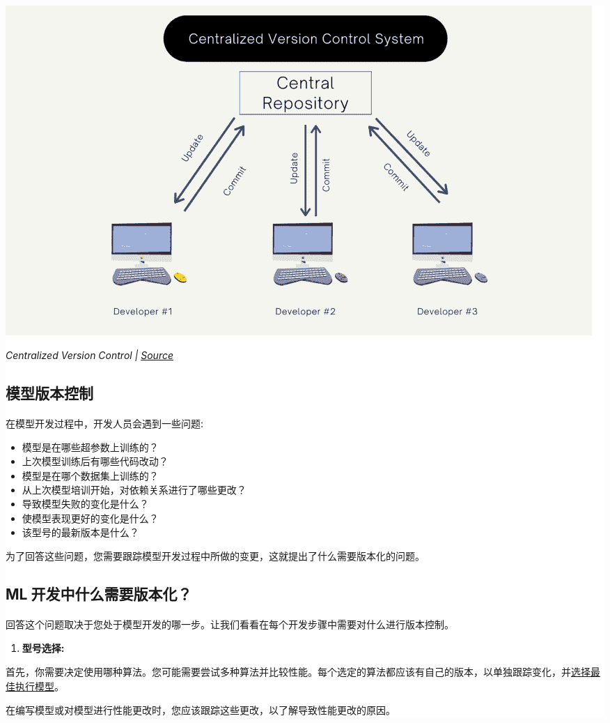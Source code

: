 ![Centralized-version-control](img/34d2fe683d6034e8997011608e19b2c8.png)

*Centralized Version Control | [Source](/web/20221208002700/https://neptune.ai/blog/version-control-guide-for-machine-learning-researchers)*

## 模型版本控制

在模型开发过程中，开发人员会遇到一些问题:

*   模型是在哪些超参数上训练的？
*   上次模型训练后有哪些代码改动？
*   模型是在哪个数据集上训练的？
*   从上次模型培训开始，对依赖关系进行了哪些更改？
*   导致模型失败的变化是什么？
*   使模型表现更好的变化是什么？
*   该型号的最新版本是什么？

为了回答这些问题，您需要跟踪模型开发过程中所做的变更，这就提出了什么需要版本化的问题。

## ML 开发中什么需要版本化？

回答这个问题取决于您处于模型开发的哪一步。让我们看看在每个开发步骤中需要对什么进行版本控制。

1.  **型号选择:**

首先，你需要决定使用哪种算法。您可能需要尝试多种算法并比较性能。每个选定的算法都应该有自己的版本，以单独跟踪变化，并[选择最佳执行模型](/web/20221208002700/https://neptune.ai/blog/the-ultimate-guide-to-evaluation-and-selection-of-models-in-machine-learning)。

在编写模型或对模型进行性能更改时，您应该跟踪这些更改，以了解导致性能更改的原因。
